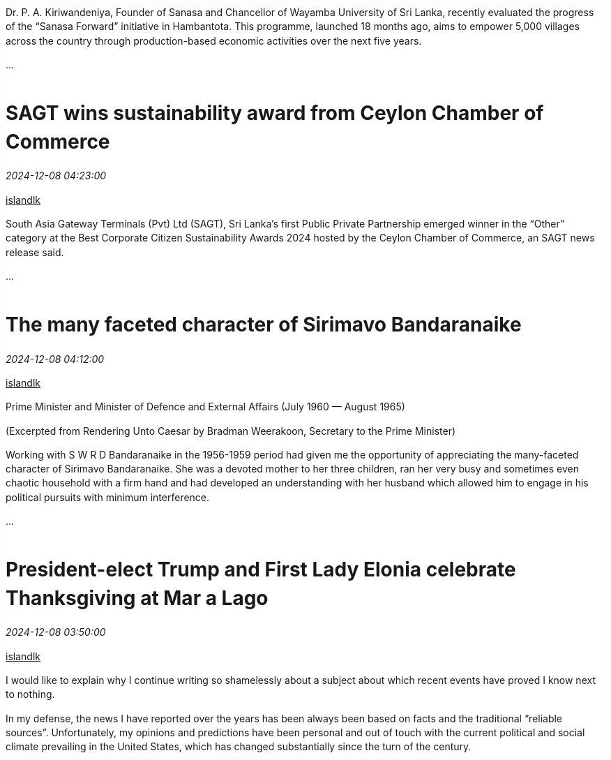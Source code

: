 Dr. P. A. Kiriwandeniya, Founder of Sanasa and Chancellor of Wayamba University of Sri Lanka, recently evaluated the progress of the “Sanasa Forward” initiative in Hambantota. This programme, launched 18 months ago, aims to empower 5,000 villages across the country through production-based economic activities over the next five years.

...



# SAGT wins sustainability award from Ceylon Chamber of Commerce

*2024-12-08 04:23:00*

[islandlk](http://island.lk/sagt-wins-sustainability-award-from-ceylon-chamber-of-commerce/)

South Asia Gateway Terminals (Pvt) Ltd (SAGT), Sri Lanka’s first Public Private Partnership emerged winner in the “Other” category at the Best Corporate Citizen Sustainability Awards 2024 hosted by the Ceylon Chamber of Commerce, an SAGT news release said.

...



# The many faceted character of Sirimavo Bandaranaike

*2024-12-08 04:12:00*

[islandlk](http://island.lk/the-many-faceted-character-of-sirimavo-bandaranaike/)

Prime Minister and Minister of Defence and External Affairs (July 1960 — August 1965)

(Excerpted from Rendering Unto Caesar by Bradman Weerakoon, Secretary to the Prime Minister)

Working with S W R D Bandaranaike in the 1956-1959 period had given me the opportunity of appreciating the many-faceted character of Sirimavo Bandaranaike. She was a devoted mother to her three children, ran her very busy and sometimes even chaotic household with a firm hand and had developed an understanding with her husband which allowed him to engage in his political pursuits with minimum interference.

...



# President-elect Trump and First Lady Elonia celebrate Thanksgiving at Mar a Lago

*2024-12-08 03:50:00*

[islandlk](http://island.lk/president-elect-trump-and-first-lady-elonia-celebrate-thanksgiving-at-mar-a-lago/)

I would like to explain why I continue writing so shamelessly about a subject about which recent events have proved I know next to nothing.

In my defense, the news I have reported over the years has been always been based on facts and the traditional “reliable sources”. Unfortunately, my opinions and predictions have been personal and out of touch with the current political and social climate prevailing in the United States, which has changed substantially since the turn of the century.
